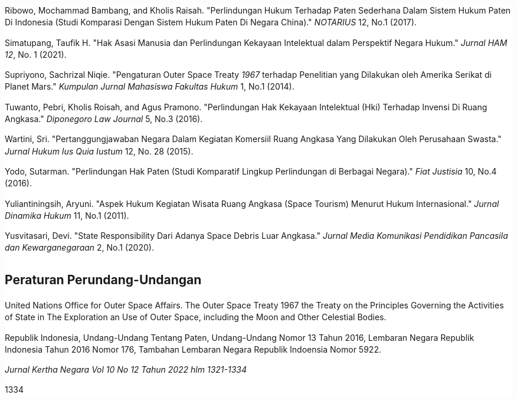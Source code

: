 <p><span class="font3">Ribowo, Mochammad Bambang, and Kholis Raisah. &quot;Perlindungan Hukum Terhadap Paten Sederhana Dalam Sistem Hukum Paten Di Indonesia (Studi Komparasi Dengan Sistem Hukum Paten Di Negara China).&quot; </span><span class="font3" style="font-style:italic;">NOTARIUS</span><span class="font3"> 12, No.1 (2017).</span></p>
<p><span class="font3">Simatupang, Taufik H. &quot;Hak Asasi Manusia dan Perlindungan Kekayaan Intelektual dalam Perspektif Negara Hukum.&quot; </span><span class="font3" style="font-style:italic;">Jurnal HAM 12</span><span class="font3">, No. 1 (2021).</span></p>
<p><span class="font3">Supriyono, Sachrizal Niqie. &quot;Pengaturan Outer Space Treaty </span><span class="font3" style="font-style:italic;">1967</span><span class="font3"> terhadap Penelitian yang Dilakukan oleh Amerika Serikat di Planet Mars.&quot; </span><span class="font3" style="font-style:italic;">Kumpulan Jurnal Mahasiswa Fakultas Hukum</span><span class="font3"> 1, No.1 (2014).</span></p>
<p><span class="font3">Tuwanto, Pebri, Kholis Roisah, and Agus Pramono. &quot;Perlindungan Hak Kekayaan Intelektual (Hki) Terhadap Invensi Di Ruang Angkasa.&quot; </span><span class="font3" style="font-style:italic;">Diponegoro Law Journal </span><span class="font3">5, No.3 (2016).</span></p>
<p><span class="font3">Wartini, Sri. &quot;Pertanggungjawaban Negara Dalam Kegiatan Komersiil Ruang Angkasa Yang Dilakukan Oleh Perusahaan Swasta.&quot; </span><span class="font3" style="font-style:italic;">Jurnal Hukum Ius Quia Iustum</span><span class="font3"> 12, No. 28 (2015).</span></p>
<p><span class="font3">Yodo, Sutarman. &quot;Perlindungan Hak Paten (Studi Komparatif Lingkup Perlindungan di Berbagai Negara).&quot; </span><span class="font3" style="font-style:italic;">Fiat Justisia</span><span class="font3"> 10, No.4 (2016).</span></p>
<p><span class="font3">Yuliantiningsih, Aryuni. &quot;Aspek Hukum Kegiatan Wisata Ruang Angkasa (Space Tourism) Menurut Hukum Internasional.&quot; </span><span class="font3" style="font-style:italic;">Jurnal Dinamika Hukum</span><span class="font3"> 11, No.1 (2011).</span></p>
<p><span class="font3">Yusvitasari, Devi. &quot;State Responsibility Dari Adanya Space Debris Luar Angkasa.&quot; </span><span class="font3" style="font-style:italic;">Jurnal Media Komunikasi Pendidikan Pancasila dan Kewarganegaraan</span><span class="font3"> 2, No.1 (2020).</span></p>
<h2><a name="bookmark16"></a><span class="font3" style="font-weight:bold;"><a name="bookmark17"></a>Peraturan Perundang-Undangan</span></h2>
<p><span class="font3">United Nations Office for Outer Space Affairs. The Outer Space Treaty 1967 the Treaty on the Principles Governing the Activities of State in The Exploration an Use of Outer Space, including the Moon and Other Celestial Bodies.</span></p>
<p><span class="font3">Republik Indonesia, Undang-Undang Tentang Paten, Undang-Undang Nomor 13 Tahun 2016, Lembaran Negara Republik Indonesia Tahun 2016 Nomor 176, Tambahan Lembaran Negara Republik Indoensia Nomor 5922.</span></p>
<p><span class="font2" style="font-style:italic;">Jurnal Kertha Negara Vol 10 No 12 Tahun 2022 hlm 1321-1334</span></p>
<p><span class="font2">1334</span></p>